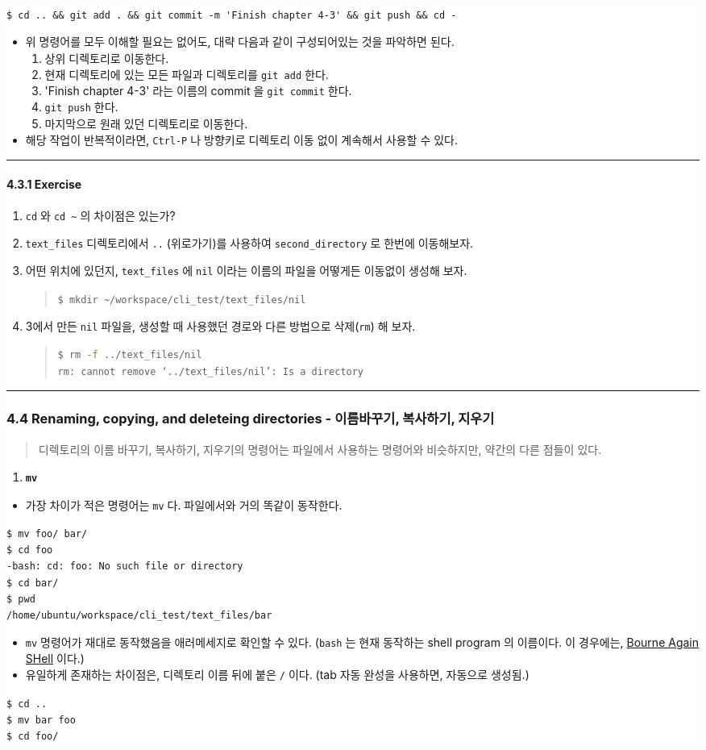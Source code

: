 ```shell
$ cd .. && git add . && git commit -m 'Finish chapter 4-3' && git push && cd -
```

* 위 명령어를 모두 이해할 필요는 없어도, 대략 다음과 같이 구성되어있는 것을 파악하면 된다.
  1. 상위 디렉토리로 이동한다.
  2. 현재 디렉토리에 있는 모든 파일과 디렉토리를 `git add` 한다.
  3. 'Finish chapter 4-3' 라는 이름의 commit 을 `git commit` 한다.
  4. `git push` 한다.
  5. 마지막으로 원래 있던 디렉토리로 이동한다.
* 해당 작업이 반복적이라면, `Ctrl-P` 나 방향키로 디렉토리 이동 없이 계속해서 사용할 수 있다.

---

#### 4.3.1 Exercise

1. `cd` 와 `cd ~` 의 차이점은 있는가?

2. `text_files` 디렉토리에서 `..` (위로가기)를 사용하여 `second_directory` 로 한번에 이동해보자.

3. 어떤 위치에 있던지, `text_files` 에 `nil` 이라는 이름의 파일을 어떻게든 이동없이 생성해 보자.

   > ```bash
   > $ mkdir ~/workspace/cli_test/text_files/nil
   > ```

4. 3에서 만든 `nil` 파일을, 생성할 때 사용했던 경로와 다른 방법으로 삭제(`rm`) 해 보자.

   > ```bash
   > $ rm -f ../text_files/nil
   > rm: cannot remove ‘../text_files/nil’: Is a directory
   > ```

---

### 4.4 Renaming, copying, and deleteing directories - 이름바꾸기, 복사하기, 지우기

> 디렉토리의 이름 바꾸기, 복사하기, 지우기의 명령어는 파일에서 사용하는 명령어와 비슷하지만, 약간의 다른 점들이 있다.

1. **`mv`**

* 가장 차이가 적은 명령어는 `mv` 다. 파일에서와 거의 똑같이 동작한다.

```shell
$ mv foo/ bar/
$ cd foo
-bash: cd: foo: No such file or directory
$ cd bar/
$ pwd
/home/ubuntu/workspace/cli_test/text_files/bar
```

* `mv` 명령어가 재대로 동작했음을 애러메세지로 확인할 수 있다.  (`bash` 는 현재 동작하는 shell program 의 이름이다. 이 경우에는, [Bourne Again SHell](https://www.gnu.org/software/bash/) 이다.)
* 유일하게 존재하는 차이점은, 디렉토리 이름 뒤에 붙은 `/` 이다. (tab 자동 완성을 사용하면, 자동으로 생성됨.)

```shell
$ cd ..
$ mv bar foo
$ cd foo/
```

